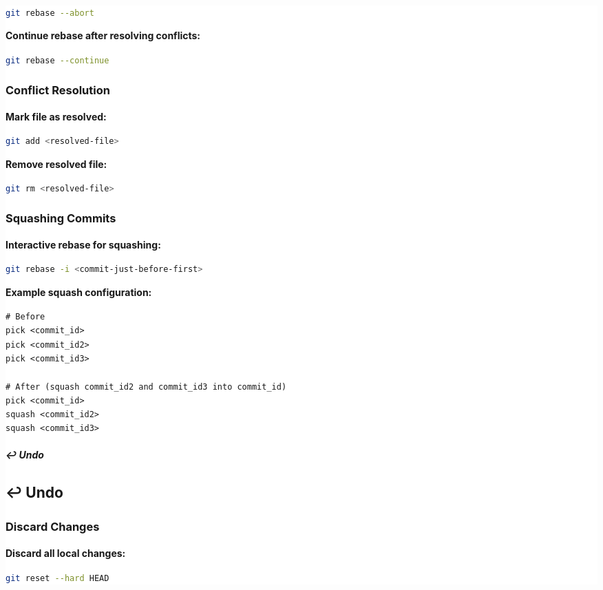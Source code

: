 ```bash
git rebase --abort
```

**Continue rebase after resolving conflicts:**

```bash
git rebase --continue
```

### Conflict Resolution

**Mark file as resolved:**

```bash
git add <resolved-file>
```

**Remove resolved file:**

```bash
git rm <resolved-file>
```

### Squashing Commits

**Interactive rebase for squashing:**

```bash
git rebase -i <commit-just-before-first>
```

**Example squash configuration:**

    # Before
    pick <commit_id>
    pick <commit_id2>
    pick <commit_id3>

    # After (squash commit_id2 and commit_id3 into commit_id)
    pick <commit_id>
    squash <commit_id2>
    squash <commit_id3>

##### ↩️ Undo

## ↩️ Undo

### Discard Changes

**Discard all local changes:**

```bash
git reset --hard HEAD
```
